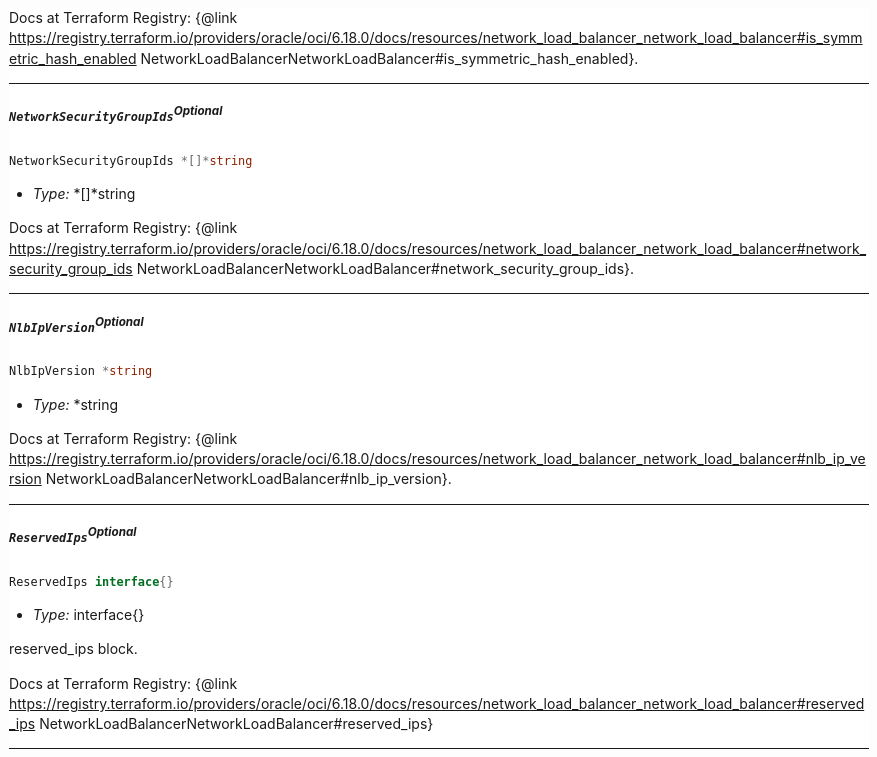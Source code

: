 Docs at Terraform Registry: {@link https://registry.terraform.io/providers/oracle/oci/6.18.0/docs/resources/network_load_balancer_network_load_balancer#is_symmetric_hash_enabled NetworkLoadBalancerNetworkLoadBalancer#is_symmetric_hash_enabled}.

---

##### `NetworkSecurityGroupIds`<sup>Optional</sup> <a name="NetworkSecurityGroupIds" id="rhizo-co-terraform-provider-oci.networkLoadBalancerNetworkLoadBalancer.NetworkLoadBalancerNetworkLoadBalancerConfig.property.networkSecurityGroupIds"></a>

```go
NetworkSecurityGroupIds *[]*string
```

- *Type:* *[]*string

Docs at Terraform Registry: {@link https://registry.terraform.io/providers/oracle/oci/6.18.0/docs/resources/network_load_balancer_network_load_balancer#network_security_group_ids NetworkLoadBalancerNetworkLoadBalancer#network_security_group_ids}.

---

##### `NlbIpVersion`<sup>Optional</sup> <a name="NlbIpVersion" id="rhizo-co-terraform-provider-oci.networkLoadBalancerNetworkLoadBalancer.NetworkLoadBalancerNetworkLoadBalancerConfig.property.nlbIpVersion"></a>

```go
NlbIpVersion *string
```

- *Type:* *string

Docs at Terraform Registry: {@link https://registry.terraform.io/providers/oracle/oci/6.18.0/docs/resources/network_load_balancer_network_load_balancer#nlb_ip_version NetworkLoadBalancerNetworkLoadBalancer#nlb_ip_version}.

---

##### `ReservedIps`<sup>Optional</sup> <a name="ReservedIps" id="rhizo-co-terraform-provider-oci.networkLoadBalancerNetworkLoadBalancer.NetworkLoadBalancerNetworkLoadBalancerConfig.property.reservedIps"></a>

```go
ReservedIps interface{}
```

- *Type:* interface{}

reserved_ips block.

Docs at Terraform Registry: {@link https://registry.terraform.io/providers/oracle/oci/6.18.0/docs/resources/network_load_balancer_network_load_balancer#reserved_ips NetworkLoadBalancerNetworkLoadBalancer#reserved_ips}

---
